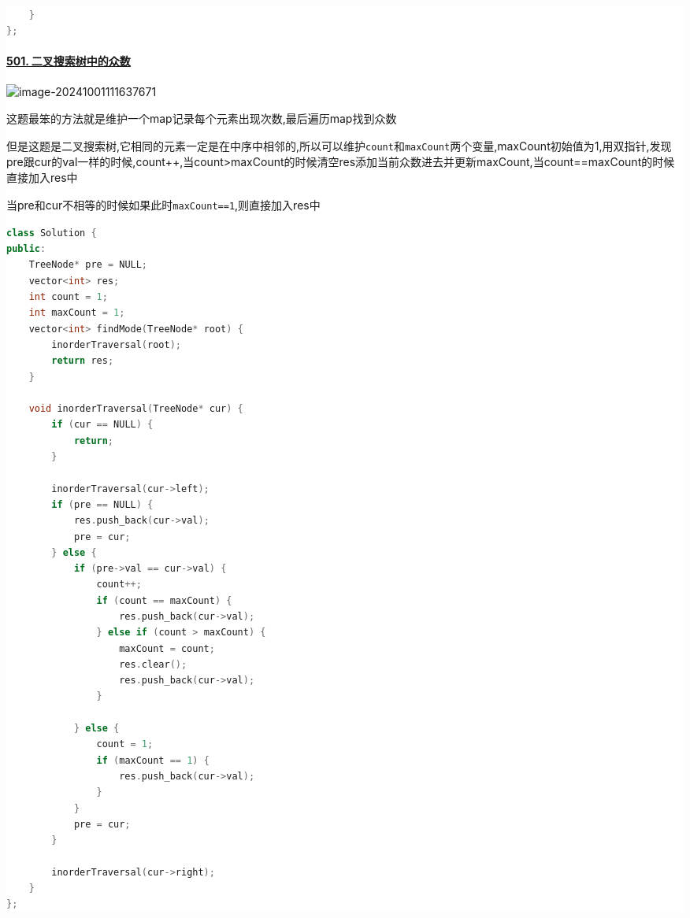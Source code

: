 ```cpp
    }
};
```



#### [501. 二叉搜索树中的众数](https://leetcode.cn/problems/find-mode-in-binary-search-tree/)

![image-20241001111637671](https://blue-satchel.oss-cn-chengdu.aliyuncs.com/img/202410011116792.png)

这题最笨的方法就是维护一个map记录每个元素出现次数,最后遍历map找到众数

但是这题是二叉搜索树,它相同的元素一定是在中序中相邻的,所以可以维护`count`和`maxCount`两个变量,maxCount初始值为1,用双指针,发现pre跟cur的val一样的时候,count++,当count>maxCount的时候清空res添加当前众数进去并更新maxCount,当count==maxCount的时候直接加入res中

当pre和cur不相等的时候如果此时`maxCount==1`,则直接加入res中

```cpp
class Solution {
public:
    TreeNode* pre = NULL;
    vector<int> res;
    int count = 1;
    int maxCount = 1;
    vector<int> findMode(TreeNode* root) {
        inorderTraversal(root);
        return res;
    }

    void inorderTraversal(TreeNode* cur) {
        if (cur == NULL) {
            return;
        }

        inorderTraversal(cur->left);
        if (pre == NULL) {
            res.push_back(cur->val);
            pre = cur;
        } else {
            if (pre->val == cur->val) {
                count++;
                if (count == maxCount) {
                    res.push_back(cur->val);
                } else if (count > maxCount) {
                    maxCount = count;
                    res.clear();
                    res.push_back(cur->val);
                }

            } else {
                count = 1;
                if (maxCount == 1) {
                    res.push_back(cur->val);
                }
            }
            pre = cur;
        }

        inorderTraversal(cur->right);
    }
};
```

